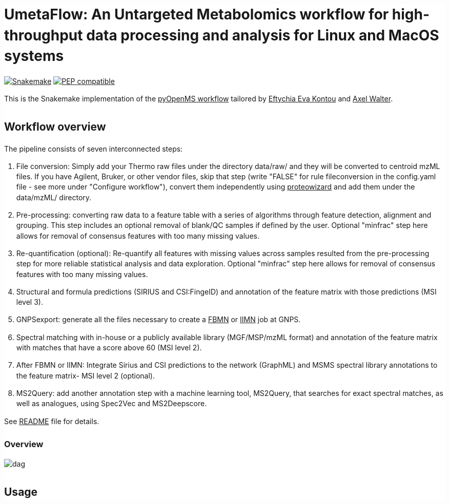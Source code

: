 # UmetaFlow: An Untargeted Metabolomics workflow for high-throughput data processing and analysis for Linux and MacOS systems

[![Snakemake](https://img.shields.io/badge/snakemake-≥7.14.0-brightgreen.svg)](https://snakemake.bitbucket.io)
[![PEP compatible](https://pepkit.github.io/img/PEP-compatible-green.svg)](https://pep.databio.org)

This is the Snakemake implementation of the [pyOpenMS workflow](https://github.com/biosustain/pyOpenMS_UmetaFlow.git) tailored by [Eftychia Eva Kontou](https://github.com/eeko-kon) and [Axel Walter](https://github.com/axelwalter).

## Workflow overview

The pipeline consists of seven interconnected steps:

1) File conversion: Simply add your Thermo raw files under the directory data/raw/ and they will be converted to centroid mzML files. If you have Agilent, Bruker, or other vendor files, skip that step (write "FALSE" for rule fileconversion in the config.yaml file - see more under "Configure workflow"), convert them independently using [proteowizard](https://proteowizard.sourceforge.io/) and add them under the data/mzML/ directory.

2) Pre-processing: converting raw data to a feature table with a series of algorithms through feature detection, alignment and grouping. This step includes an optional removal of blank/QC samples if defined by the user. Optional "minfrac" step here allows for removal of consensus features with too many missing values.

3) Re-quantification (optional): Re-quantify all features with missing values across samples resulted from the pre-processing step for more reliable statistical analysis and data exploration. Optional "minfrac" step here allows for removal of consensus features with too many missing values.

4) Structural and formula predictions (SIRIUS and CSI:FingeID) and annotation of the feature matrix with those predictions (MSI level 3).

5) GNPSexport: generate all the files necessary to create a [FBMN](https://ccms-ucsd.github.io/GNPSDocumentation/featurebasedmolecularnetworking-with-openms/) or [IIMN](https://ccms-ucsd.github.io/GNPSDocumentation/fbmn-iin/#iimn-networks-with-collapsed-ion-identity-edges) job at GNPS. 

6) Spectral matching with in-house or a publicly available library (MGF/MSP/mzML format) and annotation of the feature matrix with matches that have a score above 60 (MSI level 2).

7) After FBMN or IIMN: Integrate Sirius and CSI predictions to the network (GraphML) and MSMS spectral library annotations to the feature matrix- MSI level 2 (optional).

8) MS2Query: add another annotation step with a machine learning tool, MS2Query, that searches for exact spectral matches, as well as analogues, using Spec2Vec and MS2Deepscore.

See [README](workflow/rules/README.md) file for details.
### Overview
![dag](/images/UmetaFlow_graph.svg)

## Usage

